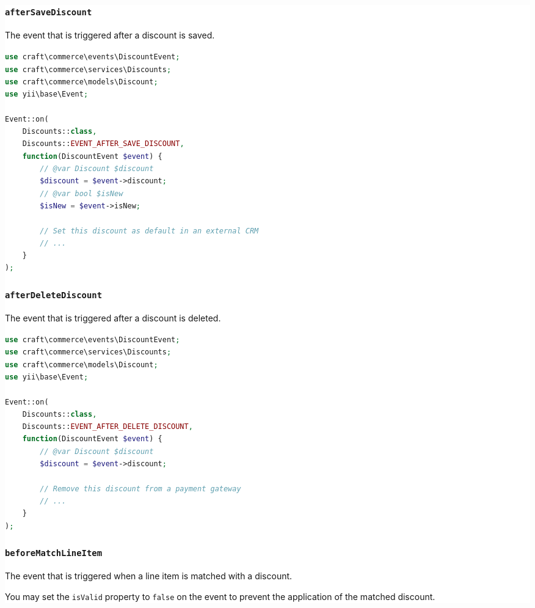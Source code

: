 ### `afterSaveDiscount`

The event that is triggered after a discount is saved.

```php
use craft\commerce\events\DiscountEvent;
use craft\commerce\services\Discounts;
use craft\commerce\models\Discount;
use yii\base\Event;

Event::on(
    Discounts::class,
    Discounts::EVENT_AFTER_SAVE_DISCOUNT,
    function(DiscountEvent $event) {
        // @var Discount $discount
        $discount = $event->discount;
        // @var bool $isNew
        $isNew = $event->isNew;

        // Set this discount as default in an external CRM
        // ...
    }
);
```

### `afterDeleteDiscount`

The event that is triggered after a discount is deleted.

```php
use craft\commerce\events\DiscountEvent;
use craft\commerce\services\Discounts;
use craft\commerce\models\Discount;
use yii\base\Event;

Event::on(
    Discounts::class,
    Discounts::EVENT_AFTER_DELETE_DISCOUNT,
    function(DiscountEvent $event) {
        // @var Discount $discount
        $discount = $event->discount;

        // Remove this discount from a payment gateway
        // ...
    }
);
```

### `beforeMatchLineItem`

The event that is triggered when a line item is matched with a discount.

You may set the `isValid` property to `false` on the event to prevent the application of the matched discount.
